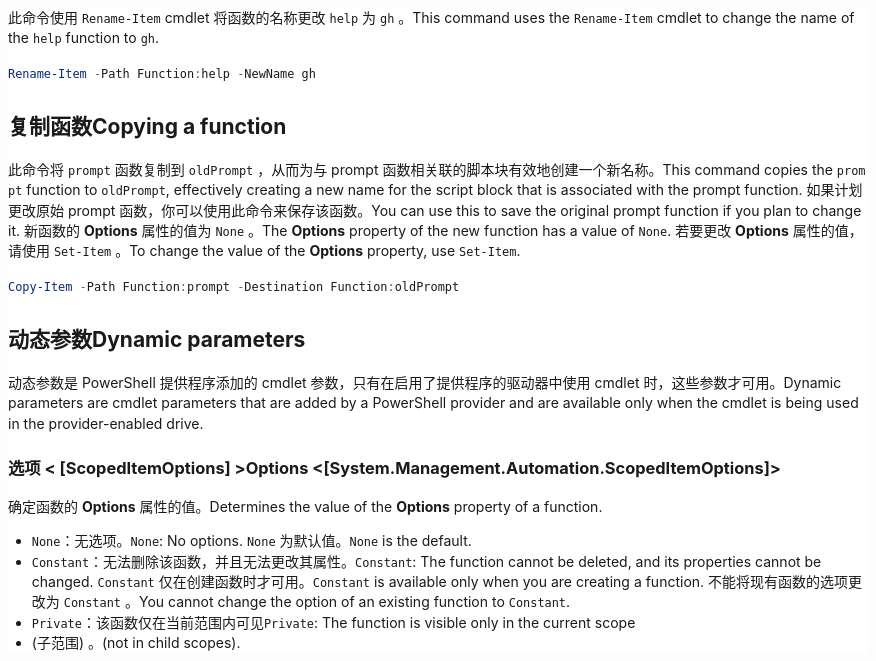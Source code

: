 <span data-ttu-id="cec49-172">此命令使用 `Rename-Item` cmdlet 将函数的名称更改 `help` 为 `gh` 。</span><span class="sxs-lookup"><span data-stu-id="cec49-172">This command uses the `Rename-Item` cmdlet to change the name of the `help` function to `gh`.</span></span>

```powershell
Rename-Item -Path Function:help -NewName gh
```

## <a name="copying-a-function"></a><span data-ttu-id="cec49-173">复制函数</span><span class="sxs-lookup"><span data-stu-id="cec49-173">Copying a function</span></span>

<span data-ttu-id="cec49-174">此命令将 `prompt` 函数复制到 `oldPrompt` ，从而为与 prompt 函数相关联的脚本块有效地创建一个新名称。</span><span class="sxs-lookup"><span data-stu-id="cec49-174">This command copies the `prompt` function to `oldPrompt`, effectively creating a new name for the script block that is associated with the prompt function.</span></span>
<span data-ttu-id="cec49-175">如果计划更改原始 prompt 函数，你可以使用此命令来保存该函数。</span><span class="sxs-lookup"><span data-stu-id="cec49-175">You can use this to save the original prompt function if you plan to change it.</span></span>
<span data-ttu-id="cec49-176">新函数的 **Options** 属性的值为 `None` 。</span><span class="sxs-lookup"><span data-stu-id="cec49-176">The **Options** property of the new function has a value of `None`.</span></span> <span data-ttu-id="cec49-177">若要更改 **Options** 属性的值，请使用 `Set-Item` 。</span><span class="sxs-lookup"><span data-stu-id="cec49-177">To change the value of the **Options** property, use `Set-Item`.</span></span>

```powershell
Copy-Item -Path Function:prompt -Destination Function:oldPrompt
```

## <a name="dynamic-parameters"></a><span data-ttu-id="cec49-178">动态参数</span><span class="sxs-lookup"><span data-stu-id="cec49-178">Dynamic parameters</span></span>

<span data-ttu-id="cec49-179">动态参数是 PowerShell 提供程序添加的 cmdlet 参数，只有在启用了提供程序的驱动器中使用 cmdlet 时，这些参数才可用。</span><span class="sxs-lookup"><span data-stu-id="cec49-179">Dynamic parameters are cmdlet parameters that are added by a PowerShell provider and are available only when the cmdlet is being used in the provider-enabled drive.</span></span>

### <a name="options-systemmanagementautomationscopeditemoptions"></a><span data-ttu-id="cec49-180">选项 < [ScopedItemOptions] ></span><span class="sxs-lookup"><span data-stu-id="cec49-180">Options <[System.Management.Automation.ScopedItemOptions]></span></span>

<span data-ttu-id="cec49-181">确定函数的 **Options** 属性的值。</span><span class="sxs-lookup"><span data-stu-id="cec49-181">Determines the value of the **Options** property of a function.</span></span>

- <span data-ttu-id="cec49-182">`None`：无选项。</span><span class="sxs-lookup"><span data-stu-id="cec49-182">`None`: No options.</span></span> <span data-ttu-id="cec49-183">`None` 为默认值。</span><span class="sxs-lookup"><span data-stu-id="cec49-183">`None` is the default.</span></span>
- <span data-ttu-id="cec49-184">`Constant`：无法删除该函数，并且无法更改其属性。</span><span class="sxs-lookup"><span data-stu-id="cec49-184">`Constant`: The function cannot be deleted, and its properties cannot be changed.</span></span> <span data-ttu-id="cec49-185">`Constant` 仅在创建函数时才可用。</span><span class="sxs-lookup"><span data-stu-id="cec49-185">`Constant` is available only when you are creating a function.</span></span>
  <span data-ttu-id="cec49-186">不能将现有函数的选项更改为 `Constant` 。</span><span class="sxs-lookup"><span data-stu-id="cec49-186">You cannot change the option of an existing function to `Constant`.</span></span>
- <span data-ttu-id="cec49-187">`Private`：该函数仅在当前范围内可见</span><span class="sxs-lookup"><span data-stu-id="cec49-187">`Private`: The function is visible only in the current scope</span></span>
- <span data-ttu-id="cec49-188"> (子范围) 。</span><span class="sxs-lookup"><span data-stu-id="cec49-188">(not in child scopes).</span></span>
